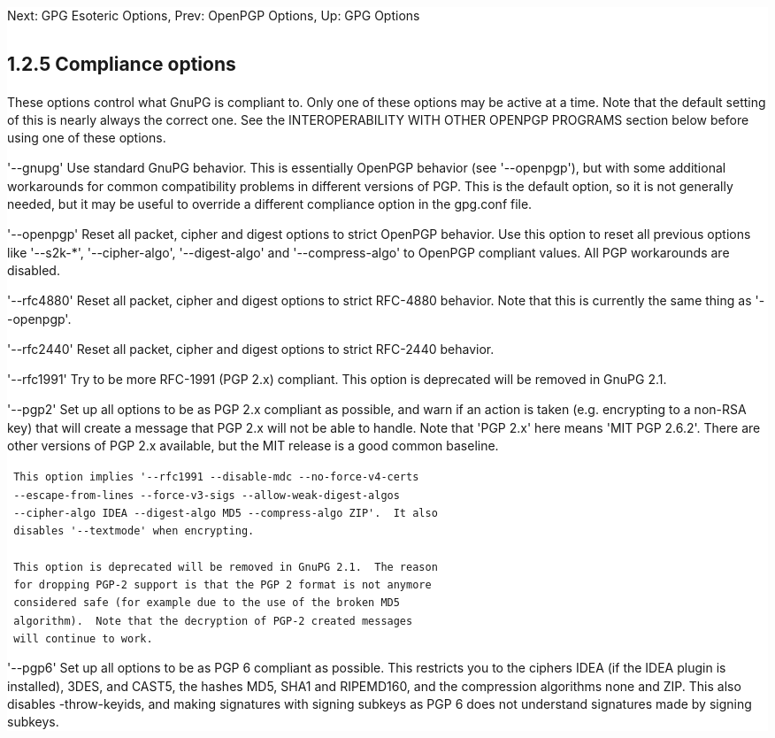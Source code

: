 Next: GPG Esoteric Options,  Prev: OpenPGP Options,  Up: GPG Options

1.2.5 Compliance options
------------------------

These options control what GnuPG is compliant to.  Only one of these
options may be active at a time.  Note that the default setting of this
is nearly always the correct one.  See the INTEROPERABILITY WITH OTHER
OPENPGP PROGRAMS section below before using one of these options.

'--gnupg'
     Use standard GnuPG behavior.  This is essentially OpenPGP behavior
     (see '--openpgp'), but with some additional workarounds for common
     compatibility problems in different versions of PGP. This is the
     default option, so it is not generally needed, but it may be useful
     to override a different compliance option in the gpg.conf file.

'--openpgp'
     Reset all packet, cipher and digest options to strict OpenPGP
     behavior.  Use this option to reset all previous options like
     '--s2k-*', '--cipher-algo', '--digest-algo' and '--compress-algo'
     to OpenPGP compliant values.  All PGP workarounds are disabled.

'--rfc4880'
     Reset all packet, cipher and digest options to strict RFC-4880
     behavior.  Note that this is currently the same thing as
     '--openpgp'.

'--rfc2440'
     Reset all packet, cipher and digest options to strict RFC-2440
     behavior.

'--rfc1991'
     Try to be more RFC-1991 (PGP 2.x) compliant.  This option is
     deprecated will be removed in GnuPG 2.1.

'--pgp2'
     Set up all options to be as PGP 2.x compliant as possible, and warn
     if an action is taken (e.g.  encrypting to a non-RSA key) that will
     create a message that PGP 2.x will not be able to handle.  Note
     that 'PGP 2.x' here means 'MIT PGP 2.6.2'.  There are other
     versions of PGP 2.x available, but the MIT release is a good common
     baseline.

     This option implies '--rfc1991 --disable-mdc --no-force-v4-certs
     --escape-from-lines --force-v3-sigs --allow-weak-digest-algos
     --cipher-algo IDEA --digest-algo MD5 --compress-algo ZIP'.  It also
     disables '--textmode' when encrypting.

     This option is deprecated will be removed in GnuPG 2.1.  The reason
     for dropping PGP-2 support is that the PGP 2 format is not anymore
     considered safe (for example due to the use of the broken MD5
     algorithm).  Note that the decryption of PGP-2 created messages
     will continue to work.

'--pgp6'
     Set up all options to be as PGP 6 compliant as possible.  This
     restricts you to the ciphers IDEA (if the IDEA plugin is
     installed), 3DES, and CAST5, the hashes MD5, SHA1 and RIPEMD160,
     and the compression algorithms none and ZIP. This also disables
     -throw-keyids, and making signatures with signing subkeys as PGP 6
     does not understand signatures made by signing subkeys.
